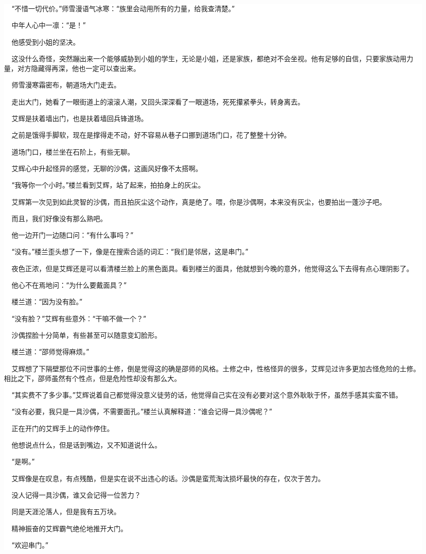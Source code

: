&nbsp;&nbsp;&nbsp;&nbsp;“不惜一切代价。”师雪漫语气冰寒：“族里会动用所有的力量，给我查清楚。”

&nbsp;&nbsp;&nbsp;&nbsp;中年人心中一凛：“是！”

&nbsp;&nbsp;&nbsp;&nbsp;他感受到小姐的坚决。

&nbsp;&nbsp;&nbsp;&nbsp;这没什么奇怪，突然蹦出来一个能够威胁到小姐的学生，无论是小姐，还是家族，都绝对不会坐视。他有足够的自信，只要家族动用力量，对方隐藏得再深，他也一定可以查出来。

&nbsp;&nbsp;&nbsp;&nbsp;师雪漫寒霜密布，朝道场大门走去。

&nbsp;&nbsp;&nbsp;&nbsp;走出大门，她看了一眼街道上的滚滚人潮，又回头深深看了一眼道场，死死攥紧拳头，转身离去。

&nbsp;&nbsp;&nbsp;&nbsp;艾辉是扶着墙出门，也是扶着墙回兵锋道场。

&nbsp;&nbsp;&nbsp;&nbsp;之前是饿得手脚软，现在是撑得走不动，好不容易从巷子口挪到道场门口，花了整整十分钟。

&nbsp;&nbsp;&nbsp;&nbsp;道场门口，楼兰坐在石阶上，有些无聊。

&nbsp;&nbsp;&nbsp;&nbsp;艾辉心中升起怪异的感觉，无聊的沙偶，这画风好像不太搭啊。

&nbsp;&nbsp;&nbsp;&nbsp;“我等你一个小时。”楼兰看到艾辉，站了起来，拍拍身上的灰尘。

&nbsp;&nbsp;&nbsp;&nbsp;艾辉第一次见到如此灵智的沙偶，而且拍灰尘这个动作，真是绝了。喂，你是沙偶啊，本来没有灰尘，也要拍出一蓬沙子吧。

&nbsp;&nbsp;&nbsp;&nbsp;而且，我们好像没有那么熟吧。

&nbsp;&nbsp;&nbsp;&nbsp;他一边开门一边随口问：“有什么事吗？”

&nbsp;&nbsp;&nbsp;&nbsp;“没有。”楼兰歪头想了一下，像是在搜索合适的词汇：“我们是邻居，这是串门。”

&nbsp;&nbsp;&nbsp;&nbsp;夜色正浓，但是艾辉还是可以看清楼兰脸上的黑色面具。看到楼兰的面具，他就想到今晚的意外，他觉得这么下去得有点心理阴影了。

&nbsp;&nbsp;&nbsp;&nbsp;他心不在焉地问：“为什么要戴面具？”

&nbsp;&nbsp;&nbsp;&nbsp;楼兰道：“因为没有脸。”

&nbsp;&nbsp;&nbsp;&nbsp;“没有脸？”艾辉有些意外：“干嘛不做一个？”

&nbsp;&nbsp;&nbsp;&nbsp;沙偶捏脸十分简单，有些甚至可以随意变幻脸形。

&nbsp;&nbsp;&nbsp;&nbsp;楼兰道：“邵师觉得麻烦。”

&nbsp;&nbsp;&nbsp;&nbsp;艾辉想了下隔壁那位不问世事的土修，倒是觉得这的确是邵师的风格。土修之中，性格怪异的很多，艾辉见过许多更加古怪危险的土修。相比之下，邵师虽然有个性点，但是危险性却没有那么大。

&nbsp;&nbsp;&nbsp;&nbsp;“其实费不了多少事。”艾辉说着自己都觉得没意义徒劳的话，他觉得自己实在没有必要对这个意外耿耿于怀，虽然手感其实蛮不错。

&nbsp;&nbsp;&nbsp;&nbsp;“没有必要，我只是一具沙偶，不需要面孔。”楼兰认真解释道：“谁会记得一具沙偶呢？”

&nbsp;&nbsp;&nbsp;&nbsp;正在开门的艾辉手上的动作停住。

&nbsp;&nbsp;&nbsp;&nbsp;他想说点什么，但是话到嘴边，又不知道说什么。

&nbsp;&nbsp;&nbsp;&nbsp;“是啊。”

&nbsp;&nbsp;&nbsp;&nbsp;艾辉像是在叹息，有点残酷，但是实在说不出违心的话。沙偶是蛮荒淘汰损坏最快的存在，仅次于苦力。

&nbsp;&nbsp;&nbsp;&nbsp;没人记得一具沙偶，谁又会记得一位苦力？

&nbsp;&nbsp;&nbsp;&nbsp;同是天涯沦落人，但是我有五万块。

&nbsp;&nbsp;&nbsp;&nbsp;精神振奋的艾辉霸气绝伦地推开大门。

&nbsp;&nbsp;&nbsp;&nbsp;“欢迎串门。”